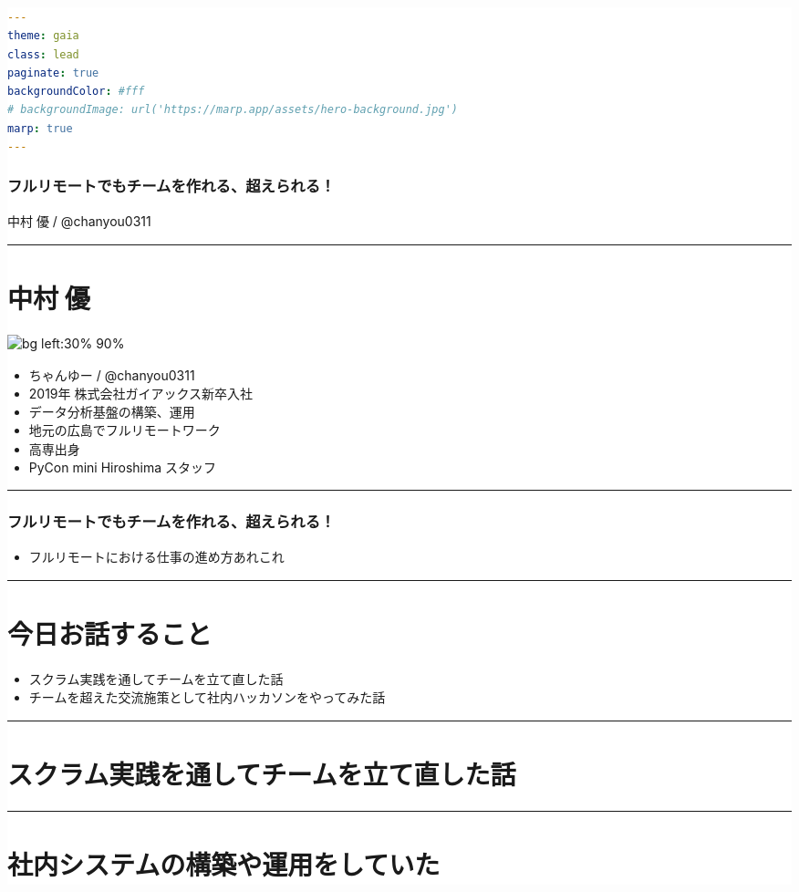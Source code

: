 ```yaml
---
theme: gaia
class: lead
paginate: true
backgroundColor: #fff
# backgroundImage: url('https://marp.app/assets/hero-background.jpg')
marp: true
---
```


### **フルリモートでもチームを作れる、超えられる！**

中村 優 / @chanyou0311

---

# 中村 優

![bg left:30% 90%](https://i.imgur.com/qkrW7fX.png)

- ちゃんゆー / @chanyou0311
- 2019年 株式会社ガイアックス新卒入社
- データ分析基盤の構築、運用
- 地元の広島でフルリモートワーク
- 高専出身
- PyCon mini Hiroshima スタッフ

---

### フルリモートでもチームを作れる、超えられる！

- フルリモートにおける仕事の進め方あれこれ

---

# 今日お話すること

- スクラム実践を通してチームを立て直した話
- チームを超えた交流施策として社内ハッカソンをやってみた話

---

# スクラム実践を通してチームを立て直した話

---

# 社内システムの構築や運用をしていた
